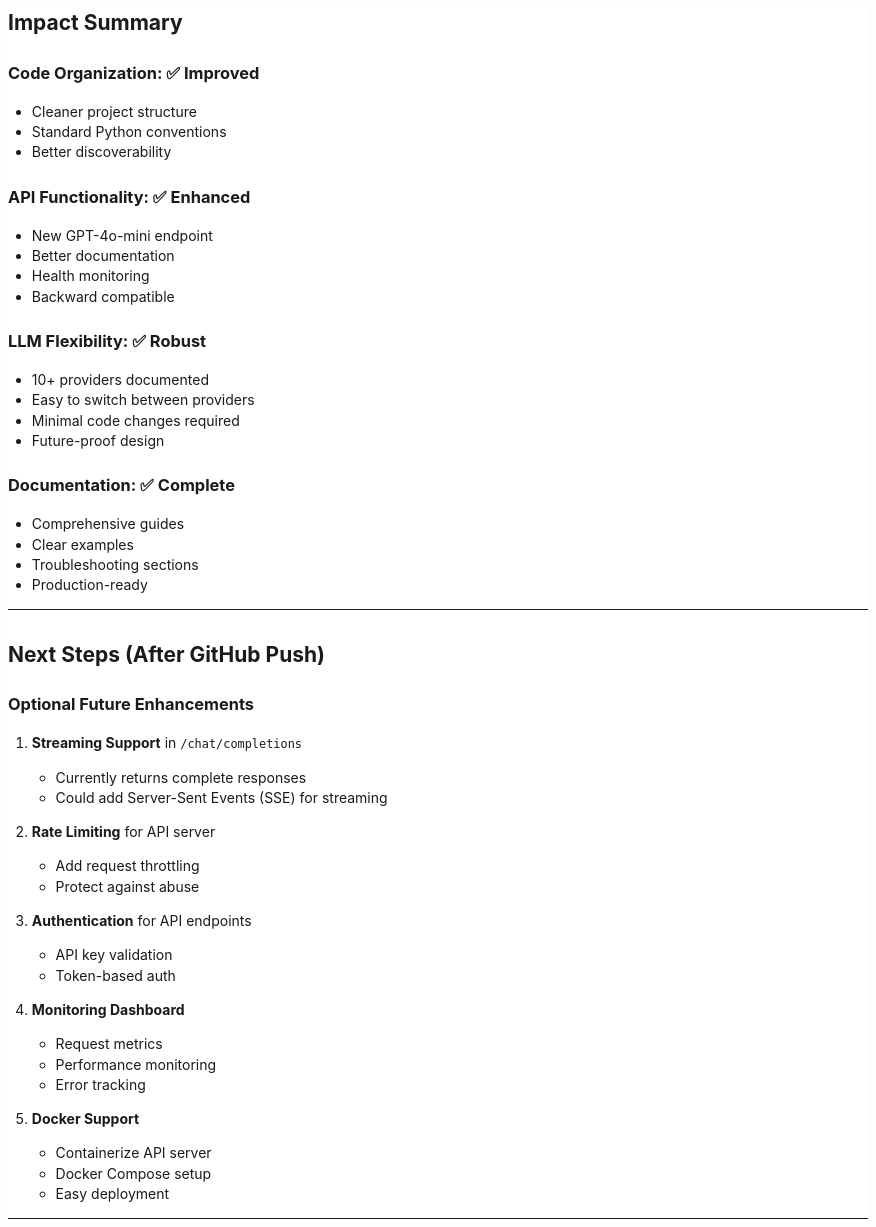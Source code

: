 
## Impact Summary

### Code Organization: ✅ Improved
- Cleaner project structure
- Standard Python conventions
- Better discoverability

### API Functionality: ✅ Enhanced
- New GPT-4o-mini endpoint
- Better documentation
- Health monitoring
- Backward compatible

### LLM Flexibility: ✅ Robust
- 10+ providers documented
- Easy to switch between providers
- Minimal code changes required
- Future-proof design

### Documentation: ✅ Complete
- Comprehensive guides
- Clear examples
- Troubleshooting sections
- Production-ready

---

## Next Steps (After GitHub Push)

### Optional Future Enhancements

1. **Streaming Support** in `/chat/completions`
   - Currently returns complete responses
   - Could add Server-Sent Events (SSE) for streaming

2. **Rate Limiting** for API server
   - Add request throttling
   - Protect against abuse

3. **Authentication** for API endpoints
   - API key validation
   - Token-based auth

4. **Monitoring Dashboard**
   - Request metrics
   - Performance monitoring
   - Error tracking

5. **Docker Support**
   - Containerize API server
   - Docker Compose setup
   - Easy deployment

---